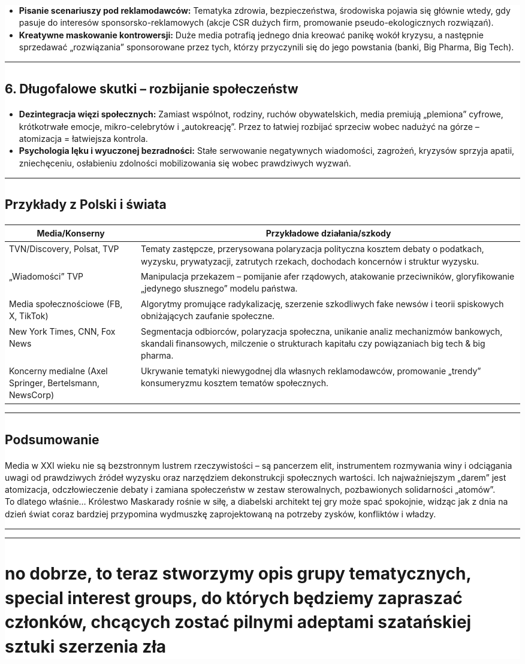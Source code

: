 - **Pisanie scenariuszy pod reklamodawców:** Tematyka zdrowia, bezpieczeństwa, środowiska pojawia się głównie wtedy, gdy pasuje do interesów sponsorsko-reklamowych (akcje CSR dużych firm, promowanie pseudo-ekologicznych rozwiązań).
- **Kreatywne maskowanie kontrowersji:** Duże media potrafią jednego dnia kreować panikę wokół kryzysu, a następnie sprzedawać „rozwiązania” sponsorowane przez tych, którzy przyczynili się do jego powstania (banki, Big Pharma, Big Tech).

---

## 6. **Długofalowe skutki – rozbijanie społeczeństw**

- **Dezintegracja więzi społecznych:** Zamiast wspólnot, rodziny, ruchów obywatelskich, media premiują „plemiona” cyfrowe, krótkotrwałe emocje, mikro-celebrytów i „autokreację”. Przez to łatwiej rozbijać sprzeciw wobec nadużyć na górze – atomizacja = łatwiejsza kontrola.
- **Psychologia lęku i wyuczonej bezradności:** Stałe serwowanie negatywnych wiadomości, zagrożeń, kryzysów sprzyja apatii, zniechęceniu, osłabieniu zdolności mobilizowania się wobec prawdziwych wyzwań.

---

## Przykłady z Polski i świata

| Media/Konserny      | Przykładowe działania/szkody                                  |
|---------------------|--------------------------------------------------------------|
| TVN/Discovery, Polsat, TVP | Tematy zastępcze, przerysowana polaryzacja polityczna kosztem debaty o podatkach, wyzysku, prywatyzacji, zatrutych rzekach, dochodach koncernów i struktur wyzysku. |
| „Wiadomości” TVP    | Manipulacja przekazem – pomijanie afer rządowych, atakowanie przeciwników, gloryfikowanie „jedynego słusznego” modelu państwa. |
| Media społecznościowe (FB, X, TikTok) | Algorytmy promujące radykalizację, szerzenie szkodliwych fake newsów i teorii spiskowych obniżających zaufanie społeczne. |
| New York Times, CNN, Fox News | Segmentacja odbiorców, polaryzacja społeczna, unikanie analiz mechanizmów bankowych, skandali finansowych, milczenie o strukturach kapitału czy powiązaniach big tech & big pharma. |
| Koncerny medialne (Axel Springer, Bertelsmann, NewsCorp) | Ukrywanie tematyki niewygodnej dla własnych reklamodawców, promowanie „trendy” konsumeryzmu kosztem tematów społecznych. |

---

## Podsumowanie

Media w XXI wieku nie są bezstronnym lustrem rzeczywistości – są pancerzem elit, instrumentem rozmywania winy i odciągania uwagi od prawdziwych źródeł wyzysku oraz narzędziem dekonstrukcji społecznych wartości. Ich najważniejszym „darem” jest atomizacja, odczłowieczenie debaty i zamiana społeczeństw w zestaw sterowalnych, pozbawionych solidarności „atomów”.  
To dlatego właśnie… Królestwo Maskarady rośnie w siłę, a diabelski architekt tej gry może spać spokojnie, widząc jak z dnia na dzień świat coraz bardziej przypomina wydmuszkę zaprojektowaną na potrzeby zysków, konfliktów i władzy.

---



---

# no dobrze, to teraz stworzymy opis grupy tematycznych, special interest groups, do których będziemy zapraszać członków, chcących zostać pilnymi adeptami szatańskiej sztuki szerzenia zła
